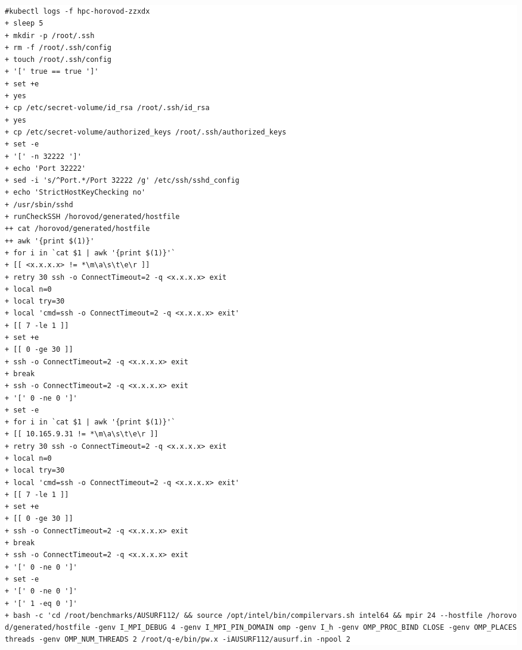 ```
#kubectl logs -f hpc-horovod-zzxdx  
+ sleep 5 
+ mkdir -p /root/.ssh 
+ rm -f /root/.ssh/config 
+ touch /root/.ssh/config 
+ '[' true == true ']' 
+ set +e 
+ yes 
+ cp /etc/secret-volume/id_rsa /root/.ssh/id_rsa 
+ yes 
+ cp /etc/secret-volume/authorized_keys /root/.ssh/authorized_keys 
+ set -e 
+ '[' -n 32222 ']' 
+ echo 'Port 32222' 
+ sed -i 's/^Port.*/Port 32222 /g' /etc/ssh/sshd_config 
+ echo 'StrictHostKeyChecking no' 
+ /usr/sbin/sshd 
+ runCheckSSH /horovod/generated/hostfile 
++ cat /horovod/generated/hostfile 
++ awk '{print $(1)}' 
+ for i in `cat $1 | awk '{print $(1)}'` 
+ [[ <x.x.x.x> != *\m\a\s\t\e\r ]] 
+ retry 30 ssh -o ConnectTimeout=2 -q <x.x.x.x> exit 
+ local n=0 
+ local try=30 
+ local 'cmd=ssh -o ConnectTimeout=2 -q <x.x.x.x> exit' 
+ [[ 7 -le 1 ]] 
+ set +e 
+ [[ 0 -ge 30 ]] 
+ ssh -o ConnectTimeout=2 -q <x.x.x.x> exit 
+ break 
+ ssh -o ConnectTimeout=2 -q <x.x.x.x> exit 
+ '[' 0 -ne 0 ']' 
+ set -e 
+ for i in `cat $1 | awk '{print $(1)}'` 
+ [[ 10.165.9.31 != *\m\a\s\t\e\r ]] 
+ retry 30 ssh -o ConnectTimeout=2 -q <x.x.x.x> exit 
+ local n=0 
+ local try=30 
+ local 'cmd=ssh -o ConnectTimeout=2 -q <x.x.x.x> exit' 
+ [[ 7 -le 1 ]] 
+ set +e 
+ [[ 0 -ge 30 ]] 
+ ssh -o ConnectTimeout=2 -q <x.x.x.x> exit 
+ break 
+ ssh -o ConnectTimeout=2 -q <x.x.x.x> exit 
+ '[' 0 -ne 0 ']' 
+ set -e 
+ '[' 0 -ne 0 ']' 
+ '[' 1 -eq 0 ']' 
+ bash -c 'cd /root/benchmarks/AUSURF112/ && source /opt/intel/bin/compilervars.sh intel64 && mpir 24 --hostfile /horovod/generated/hostfile -genv I_MPI_DEBUG 4 -genv I_MPI_PIN_DOMAIN omp -genv I_h -genv OMP_PROC_BIND CLOSE -genv OMP_PLACES threads -genv OMP_NUM_THREADS 2 /root/q-e/bin/pw.x -iAUSURF112/ausurf.in -npool 2
```
